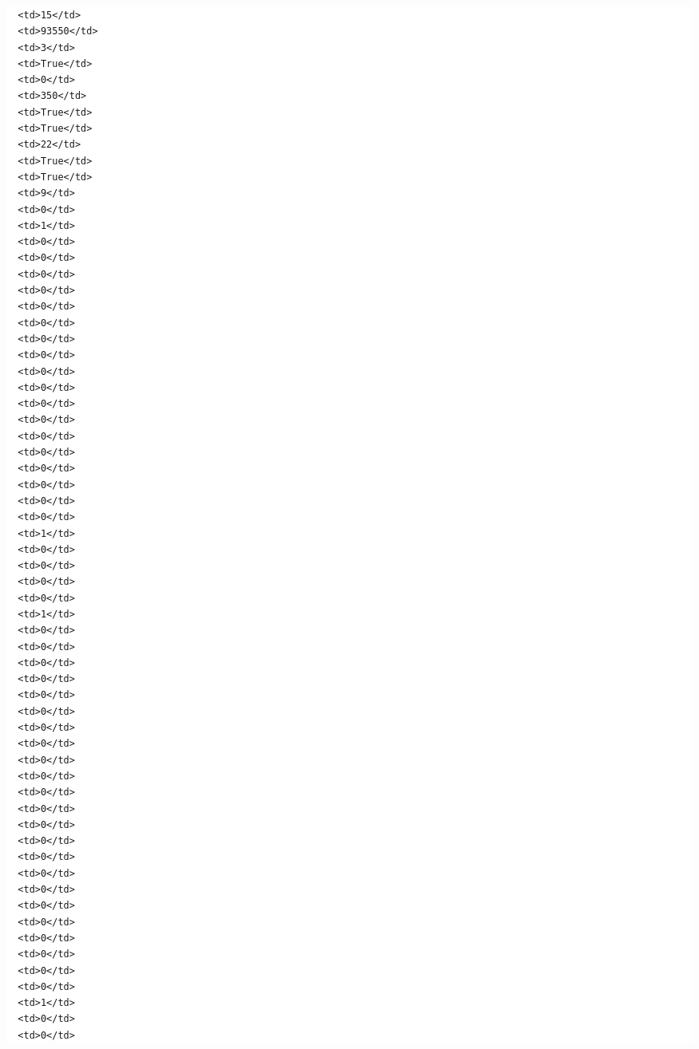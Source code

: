       <td>15</td>
      <td>93550</td>
      <td>3</td>
      <td>True</td>
      <td>0</td>
      <td>350</td>
      <td>True</td>
      <td>True</td>
      <td>22</td>
      <td>True</td>
      <td>True</td>
      <td>9</td>
      <td>0</td>
      <td>1</td>
      <td>0</td>
      <td>0</td>
      <td>0</td>
      <td>0</td>
      <td>0</td>
      <td>0</td>
      <td>0</td>
      <td>0</td>
      <td>0</td>
      <td>0</td>
      <td>0</td>
      <td>0</td>
      <td>0</td>
      <td>0</td>
      <td>0</td>
      <td>0</td>
      <td>0</td>
      <td>0</td>
      <td>1</td>
      <td>0</td>
      <td>0</td>
      <td>0</td>
      <td>0</td>
      <td>1</td>
      <td>0</td>
      <td>0</td>
      <td>0</td>
      <td>0</td>
      <td>0</td>
      <td>0</td>
      <td>0</td>
      <td>0</td>
      <td>0</td>
      <td>0</td>
      <td>0</td>
      <td>0</td>
      <td>0</td>
      <td>0</td>
      <td>0</td>
      <td>0</td>
      <td>0</td>
      <td>0</td>
      <td>0</td>
      <td>0</td>
      <td>0</td>
      <td>0</td>
      <td>0</td>
      <td>1</td>
      <td>0</td>
      <td>0</td>
